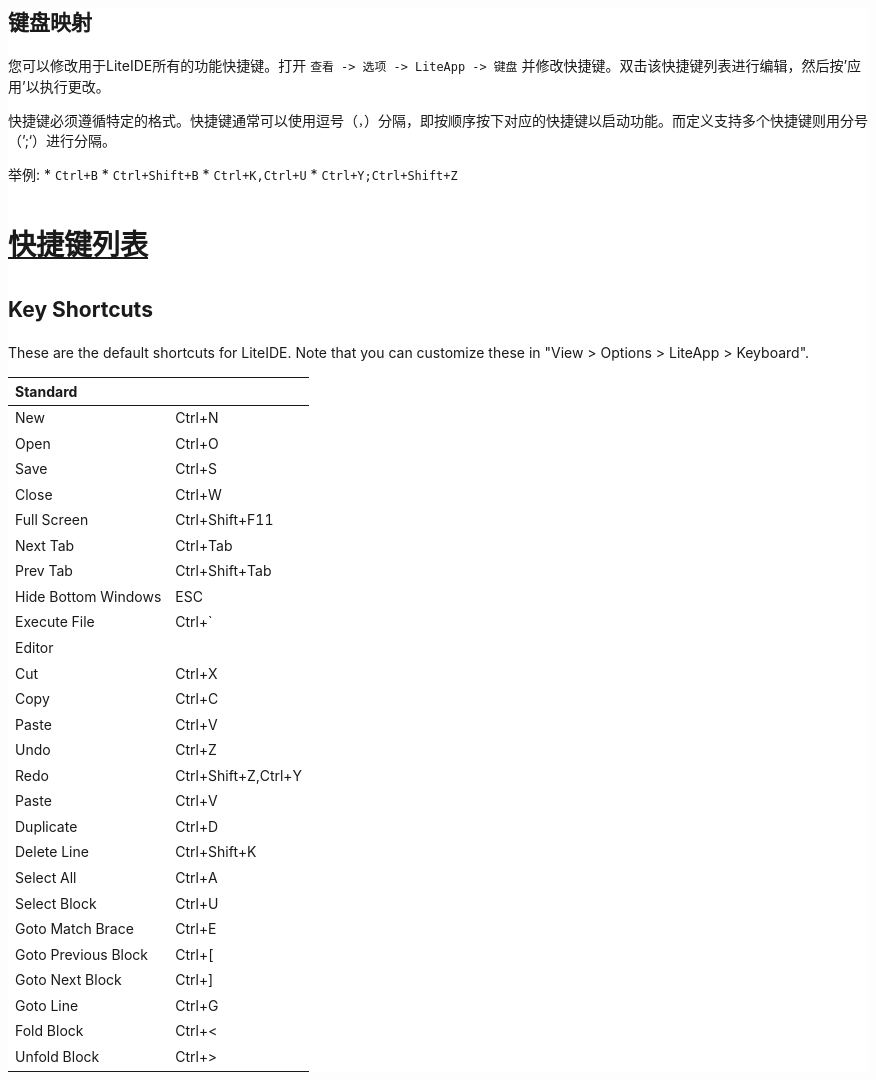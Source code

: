 ## 键盘映射

您可以修改用于LiteIDE所有的功能快捷键。打开 `查看 -> 选项 -> LiteApp -> 键盘` 并修改快捷键。双击该快捷键列表进行编辑，然后按’应用’以执行更改。

快捷键必须遵循特定的格式。快捷键通常可以使用逗号（`，`）分隔，即按顺序按下对应的快捷键以启动功能。而定义支持多个快捷键则用分号（’;‘）进行分隔。

举例: * `Ctrl+B` * `Ctrl+Shift+B` * `Ctrl+K,Ctrl+U` * `Ctrl+Y;Ctrl+Shift+Z`





# [快捷键列表](http://liteide.org/cn/doc/shortcuts/)

## Key Shortcuts

These are the default shortcuts for LiteIDE. Note that you can customize these in "View > Options > LiteApp > Keyboard".

| Standard                   |                                    |
| :------------------------- | ---------------------------------- |
| New                        | Ctrl+N                             |
| Open                       | Ctrl+O                             |
| Save                       | Ctrl+S                             |
| Close                      | Ctrl+W                             |
| Full Screen                | Ctrl+Shift+F11                     |
| Next Tab                   | Ctrl+Tab                           |
| Prev Tab                   | Ctrl+Shift+Tab                     |
| Hide Bottom Windows        | ESC                                |
| Execute File               | Ctrl+`                             |
| Editor                     |                                    |
| Cut                        | Ctrl+X                             |
| Copy                       | Ctrl+C                             |
| Paste                      | Ctrl+V                             |
| Undo                       | Ctrl+Z                             |
| Redo                       | Ctrl+Shift+Z,Ctrl+Y                |
| Paste                      | Ctrl+V                             |
| Duplicate                  | Ctrl+D                             |
| Delete Line                | Ctrl+Shift+K                       |
| Select All                 | Ctrl+A                             |
| Select Block               | Ctrl+U                             |
| Goto Match Brace           | Ctrl+E                             |
| Goto Previous Block        | Ctrl+[                             |
| Goto Next Block            | Ctrl+]                             |
| Goto Line                  | Ctrl+G                             |
| Fold Block                 | Ctrl+<                             |
| Unfold Block               | Ctrl+>                             |